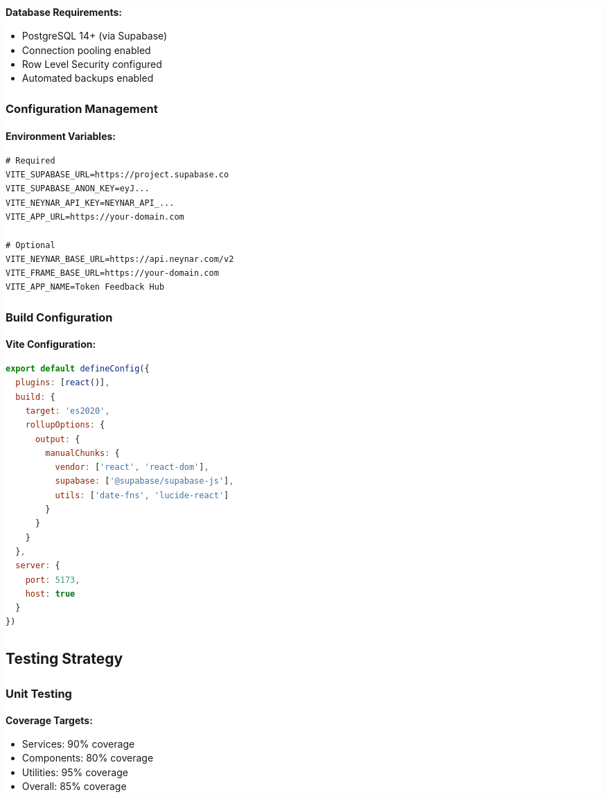 **Database Requirements:**
- PostgreSQL 14+ (via Supabase)
- Connection pooling enabled
- Row Level Security configured
- Automated backups enabled

### Configuration Management

**Environment Variables:**
```env
# Required
VITE_SUPABASE_URL=https://project.supabase.co
VITE_SUPABASE_ANON_KEY=eyJ...
VITE_NEYNAR_API_KEY=NEYNAR_API_...
VITE_APP_URL=https://your-domain.com

# Optional
VITE_NEYNAR_BASE_URL=https://api.neynar.com/v2
VITE_FRAME_BASE_URL=https://your-domain.com
VITE_APP_NAME=Token Feedback Hub
```

### Build Configuration

**Vite Configuration:**
```javascript
export default defineConfig({
  plugins: [react()],
  build: {
    target: 'es2020',
    rollupOptions: {
      output: {
        manualChunks: {
          vendor: ['react', 'react-dom'],
          supabase: ['@supabase/supabase-js'],
          utils: ['date-fns', 'lucide-react']
        }
      }
    }
  },
  server: {
    port: 5173,
    host: true
  }
})
```

## Testing Strategy

### Unit Testing

**Coverage Targets:**
- Services: 90% coverage
- Components: 80% coverage
- Utilities: 95% coverage
- Overall: 85% coverage
